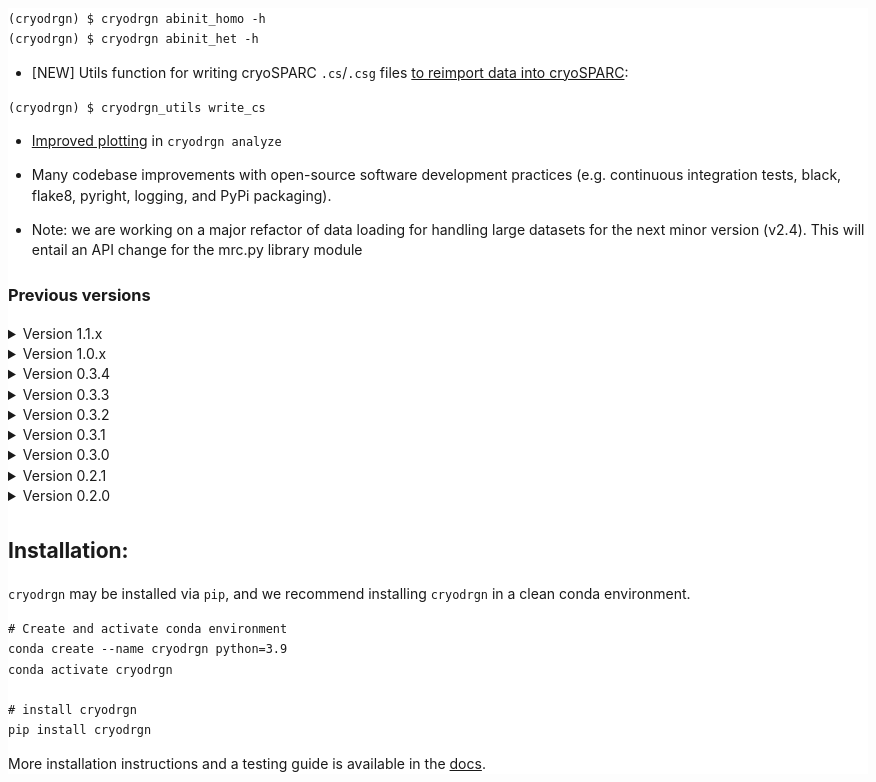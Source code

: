 ```
(cryodrgn) $ cryodrgn abinit_homo -h
(cryodrgn) $ cryodrgn abinit_het -h
```

* [NEW] Utils function for writing cryoSPARC `.cs`/`.csg` files [to reimport data into cryoSPARC](https://github.com/zhonge/cryodrgn/issues/150#issuecomment-1465094751):

```
(cryodrgn) $ cryodrgn_utils write_cs
```

* [Improved plotting](https://github.com/zhonge/cryodrgn/issues/219) in `cryodrgn analyze`

* Many codebase improvements with open-source software development practices (e.g. continuous integration tests, black, flake8, pyright, logging, and PyPi packaging).

* Note: we are working on a major refactor of data loading for handling large datasets for the next minor version (v2.4). This will entail an API change for the mrc.py library module


### Previous versions


<details><summary>Version 1.1.x</summary></details>


<details><summary>Version 1.0.x</summary></details>

<details><summary>Version 0.3.4</summary></details>

<details><summary>Version 0.3.3</summary></details>

<details><summary>Version 0.3.2</summary></details>

<details><summary>Version 0.3.1</summary></details>

<details><summary>Version 0.3.0</summary></details>


<details><summary>Version 0.2.1</summary></details>


<details><summary>Version 0.2.0</summary></details>

## Installation:

`cryodrgn` may be installed via `pip`, and we recommend installing `cryodrgn` in a clean conda environment.

    # Create and activate conda environment
    conda create --name cryodrgn python=3.9
    conda activate cryodrgn

    # install cryodrgn
    pip install cryodrgn

More installation instructions and a testing guide is available in the [docs](https://zhonge.github.io/cryodrgn/).
